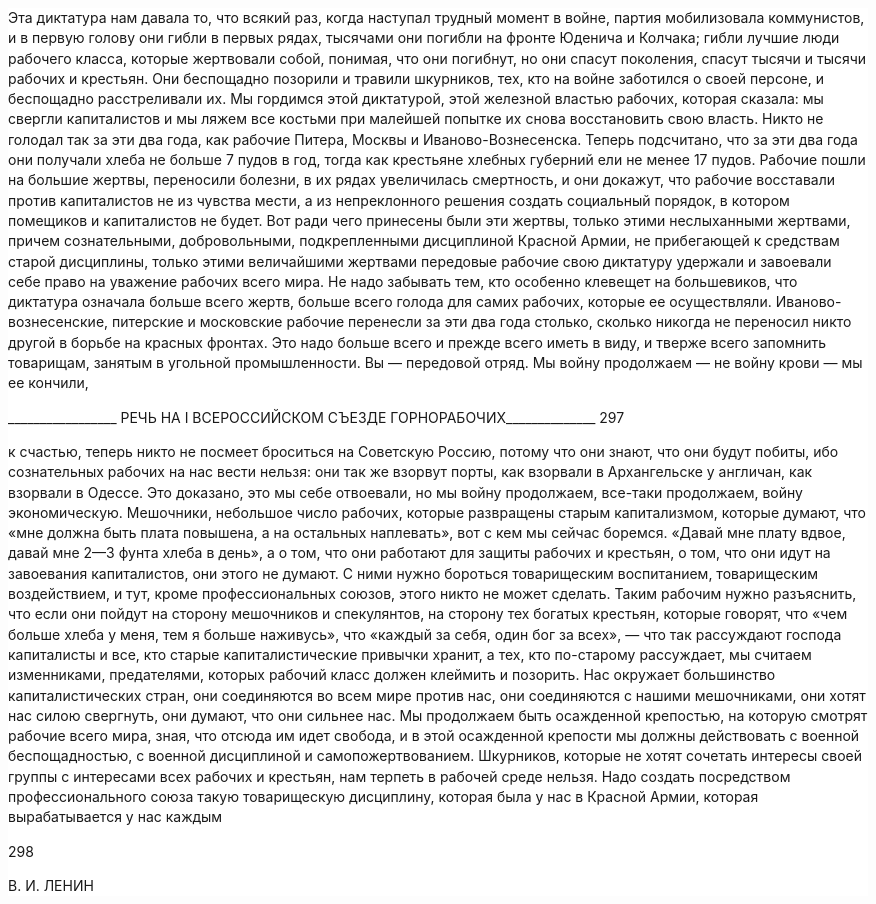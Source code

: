 Эта диктатура нам давала то, что всякий раз, когда наступал трудный момент в войне, партия мобилизовала коммунистов, и в первую голову они гибли в первых рядах, тыся­чами они погибли на фронте Юденича и Колчака; гибли лучшие люди рабочего класса, которые жертвовали собой, понимая, что они погибнут, но они спасут поколения, спа­сут тысячи и тысячи рабочих и крестьян. Они беспощадно позорили и травили шкур­ников, тех, кто на войне заботился о своей персоне, и беспощадно расстреливали их. Мы гордимся этой диктатурой, этой железной властью рабочих, которая сказала: мы свергли капиталистов и мы ляжем все костьми при малейшей попытке их снова восста­новить свою власть. Никто не голодал так за эти два года, как рабочие Питера, Москвы и Иваново-Вознесенска. Теперь подсчитано, что за эти два года они получали хлеба не больше 7 пудов в год, тогда как крестьяне хлебных губерний ели не менее 17 пудов. Рабочие пошли на большие жертвы, переносили болезни, в их рядах увеличилась смертность, и они докажут, что рабочие восставали против капиталистов не из чувства мести, а из непреклонного решения создать социальный порядок, в котором помещиков и капиталистов не будет. Вот ради чего принесены были эти жертвы, только этими не­слыханными жертвами, причем сознательными, добровольными, подкрепленными дис­циплиной Красной Армии, не прибегающей к средствам старой дисциплины, только этими величайшими жертвами передовые рабочие свою диктатуру удержали и завоева­ли себе право на уважение рабочих всего мира. Не надо забывать тем, кто особенно клевещет на большевиков, что диктатура означала больше всего жертв, больше всего голода для самих рабочих, которые ее осуществляли. Иваново-вознесенские, питерские и московские рабочие перенесли за эти два года столько, сколько никогда не переносил никто другой в борьбе на красных фронтах. Это надо больше всего и прежде всего иметь в виду, и тверже всего запомнить товарищам, занятым в угольной промышленно­сти. Вы — передовой отряд. Мы войну продолжаем — не войну крови — мы ее кончи­ли,

  

_________________ РЕЧЬ НА I ВСЕРОССИЙСКОМ СЪЕЗДЕ ГОРНОРАБОЧИХ______________ 297

к счастью, теперь никто не посмеет броситься на Советскую Россию, потому что они знают, что они будут побиты, ибо сознательных рабочих на нас вести нельзя: они так же взорвут порты, как взорвали в Архангельске у англичан, как взорвали в Одессе. Это доказано, это мы себе отвоевали, но мы войну продолжаем, все-таки продолжаем, вой­ну экономическую. Мешочники, небольшое число рабочих, которые развращены ста­рым капитализмом, которые думают, что «мне должна быть плата повышена, а на ос­тальных наплевать», вот с кем мы сейчас боремся. «Давай мне плату вдвое, давай мне 2—3 фунта хлеба в день», а о том, что они работают для защиты рабочих и крестьян, о том, что они идут на завоевания капиталистов, они этого не думают. С ними нужно бо­роться товарищеским воспитанием, товарищеским воздействием, и тут, кроме профес­сиональных союзов, этого никто не может сделать. Таким рабочим нужно разъяснить, что если они пойдут на сторону мешочников и спекулянтов, на сторону тех богатых крестьян, которые говорят, что «чем больше хлеба у меня, тем я больше наживусь», что «каждый за себя, один бог за всех», — что так рассуждают господа капиталисты и все, кто старые капиталистические привычки хранит, а тех, кто по-старому рассуждает, мы считаем изменниками, предателями, которых рабочий класс должен клеймить и позо­рить. Нас окружает большинство капиталистических стран, они соединяются во всем мире против нас, они соединяются с нашими мешочниками, они хотят нас силою свергнуть, они думают, что они сильнее нас. Мы продолжаем быть осажденной крепо­стью, на которую смотрят рабочие всего мира, зная, что отсюда им идет свобода, и в этой осажденной крепости мы должны действовать с военной беспощадностью, с воен­ной дисциплиной и самопожертвованием. Шкурников, которые не хотят сочетать инте­ресы своей группы с интересами всех рабочих и крестьян, нам терпеть в рабочей среде нельзя. Надо создать посредством профессионального союза такую товарищескую дис­циплину, которая была у нас в Красной Армии, которая вырабатывается у нас каждым

  

298

  

В. И. ЛЕНИН
